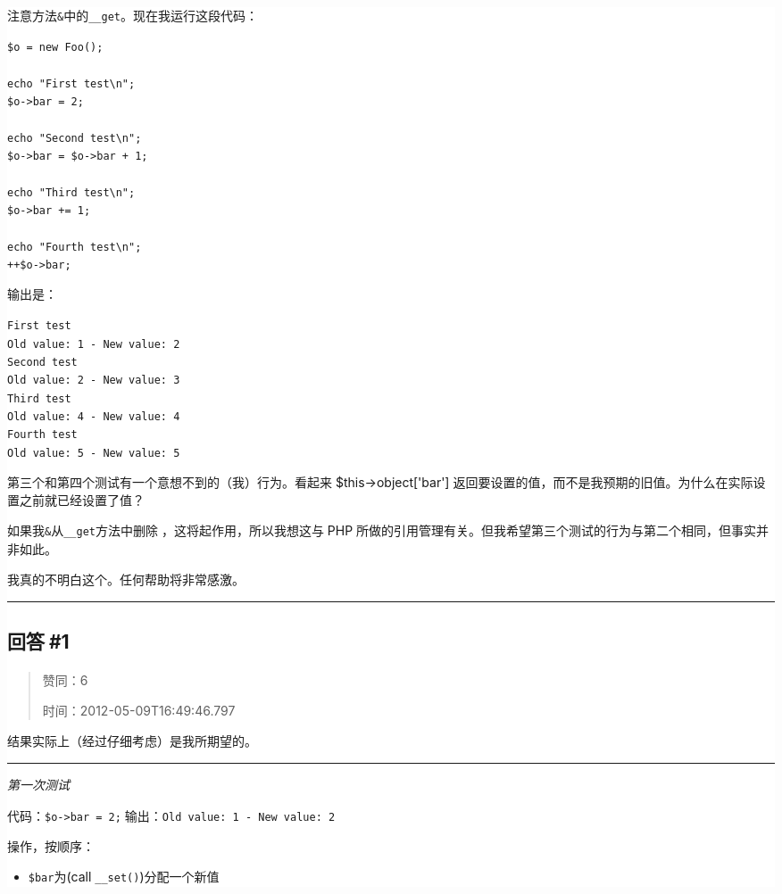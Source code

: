 注意方法`&`中的`__get`。现在我运行这段代码：

```
$o = new Foo();

echo "First test\n";
$o->bar = 2;

echo "Second test\n";
$o->bar = $o->bar + 1;

echo "Third test\n";
$o->bar += 1;

echo "Fourth test\n";
++$o->bar; 
```

输出是：

```
First test
Old value: 1 - New value: 2
Second test
Old value: 2 - New value: 3
Third test
Old value: 4 - New value: 4
Fourth test
Old value: 5 - New value: 5 
```

第三个和第四个测试有一个意想不到的（我）行为。看起来 $this->object['bar'] 返回要设置的值，而不是我预期的旧值。为什么在实际设置之前就已经设置了值？

如果我`&`从`__get`方法中删除 ，这将起作用，所以我想这与 PHP 所做的引用管理有关。但我希望第三个测试的行为与第二个相同，但事实并非如此。

我真的不明白这个。任何帮助将非常感激。

* * *

## 回答 #1

> 赞同：6
> 
> 时间：2012-05-09T16:49:46.797

结果实际上（经过仔细考虑）是我所期望的。

* * *

*第一次测试*

代码：`$o->bar = 2;`
输出：`Old value: 1 - New value: 2`

操作，按顺序：

*   `$bar`为(call `__set()`)分配一个新值
